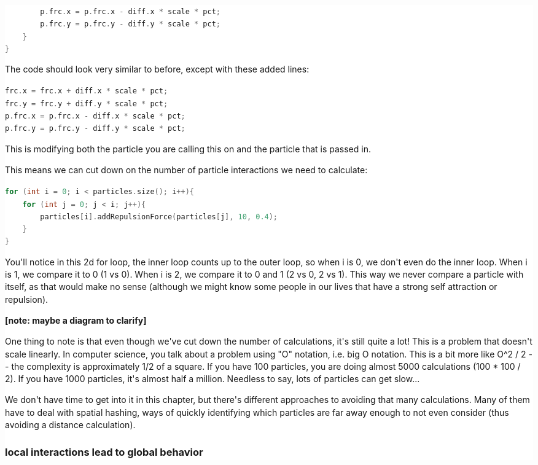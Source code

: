 ```cpp
        p.frc.x = p.frc.x - diff.x * scale * pct;
        p.frc.y = p.frc.y - diff.y * scale * pct;
    }
}
```

The code should look very similar to before, except with these added lines: 

```cpp
frc.x = frc.x + diff.x * scale * pct;
frc.y = frc.y + diff.y * scale * pct;
p.frc.x = p.frc.x - diff.x * scale * pct;
p.frc.y = p.frc.y - diff.y * scale * pct;

```
This is modifying both the particle you are calling this on and the particle that is passed in.  

This means we can cut down on the number of particle interactions we need to calculate: 


```cpp
for (int i = 0; i < particles.size(); i++){
    for (int j = 0; j < i; j++){
        particles[i].addRepulsionForce(particles[j], 10, 0.4);
    }
}
```

You'll notice in this 2d for loop, the inner loop counts up to the outer loop, so when i is 0, we don't even do the inner loop.  When i is 1, we compare it to 0 (1 vs 0).  When i is 2, we compare it to 0 and 1 (2 vs 0, 2 vs 1).  This way we never compare a particle with itself, as that would make no sense (although we might know some people in our lives that have a strong self attraction or repulsion).

**[note: maybe a diagram to clarify]**

One thing to note is that even though we've cut down the number of calculations, it's still quite a lot!  This is a problem that doesn't scale linearly.  In computer science, you talk about a problem using "O" notation, i.e. big O notation.  This is a bit more like O^2 / 2 -- the complexity is approximately 1/2 of a square.  If you have 100 particles, you are doing almost 5000 calculations (100 * 100 / 2).  If you have 1000 particles, it's almost half a million.  Needless to say, lots of particles can get slow...

We don't have time to get into it in this chapter, but there's different approaches to avoiding that many calculations.  Many of them have to deal with spatial hashing, ways of quickly identifying which particles are far away enough to not even consider (thus avoiding a distance calculation).

### local interactions lead to global behavior
